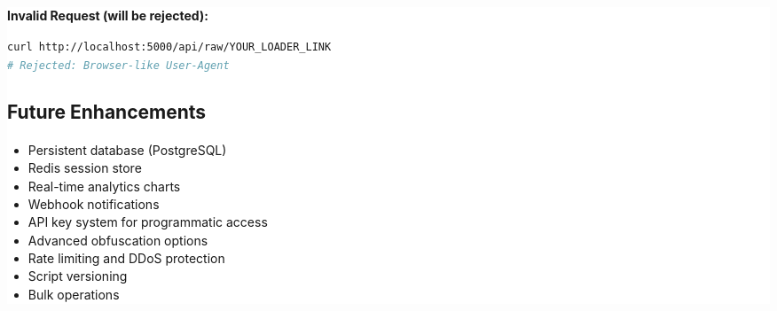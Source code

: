 **Invalid Request (will be rejected):**
```bash
curl http://localhost:5000/api/raw/YOUR_LOADER_LINK
# Rejected: Browser-like User-Agent
```

## Future Enhancements
- Persistent database (PostgreSQL)
- Redis session store
- Real-time analytics charts
- Webhook notifications
- API key system for programmatic access
- Advanced obfuscation options
- Rate limiting and DDoS protection
- Script versioning
- Bulk operations
